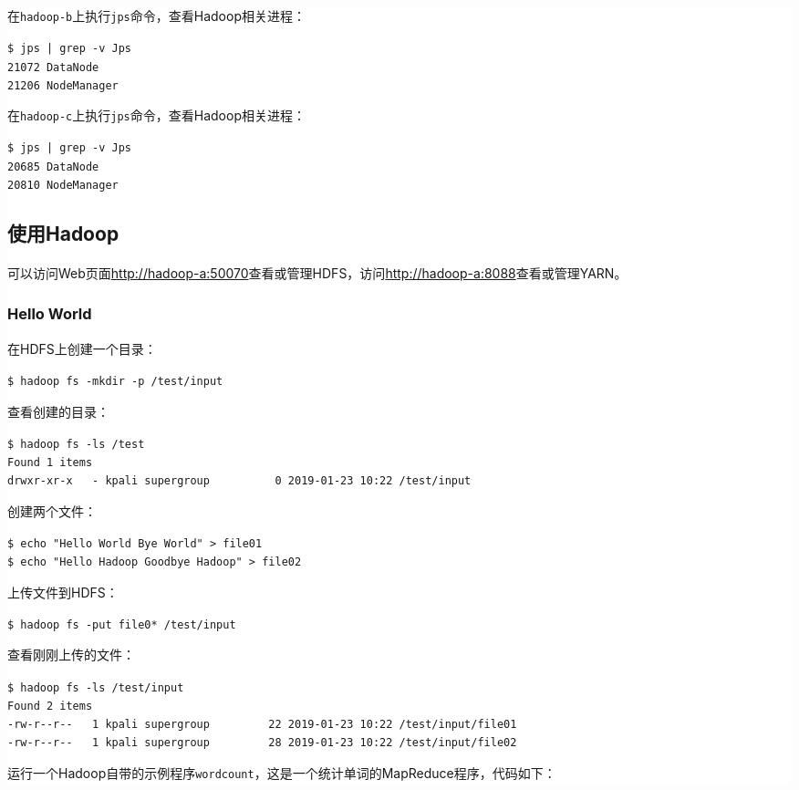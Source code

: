 在`hadoop-b`上执行`jps`命令，查看Hadoop相关进程：

```shell
$ jps | grep -v Jps
21072 DataNode
21206 NodeManager
```

在`hadoop-c`上执行`jps`命令，查看Hadoop相关进程：

```shell
$ jps | grep -v Jps
20685 DataNode
20810 NodeManager
```

## 使用Hadoop

可以访问Web页面[http://hadoop-a:50070](http://hadoop-a:50070)查看或管理HDFS，访问[http://hadoop-a:8088](http://hadoop-a:8088)查看或管理YARN。

### Hello World

在HDFS上创建一个目录：

``` shell
$ hadoop fs -mkdir -p /test/input
```

查看创建的目录：

``` shell
$ hadoop fs -ls /test
Found 1 items
drwxr-xr-x   - kpali supergroup          0 2019-01-23 10:22 /test/input
```

创建两个文件：

``` shell
$ echo "Hello World Bye World" > file01
$ echo "Hello Hadoop Goodbye Hadoop" > file02
```

上传文件到HDFS：

``` shell
$ hadoop fs -put file0* /test/input
```

查看刚刚上传的文件：

``` shell
$ hadoop fs -ls /test/input
Found 2 items
-rw-r--r--   1 kpali supergroup         22 2019-01-23 10:22 /test/input/file01
-rw-r--r--   1 kpali supergroup         28 2019-01-23 10:22 /test/input/file02
```

运行一个Hadoop自带的示例程序`wordcount`，这是一个统计单词的MapReduce程序，代码如下：
